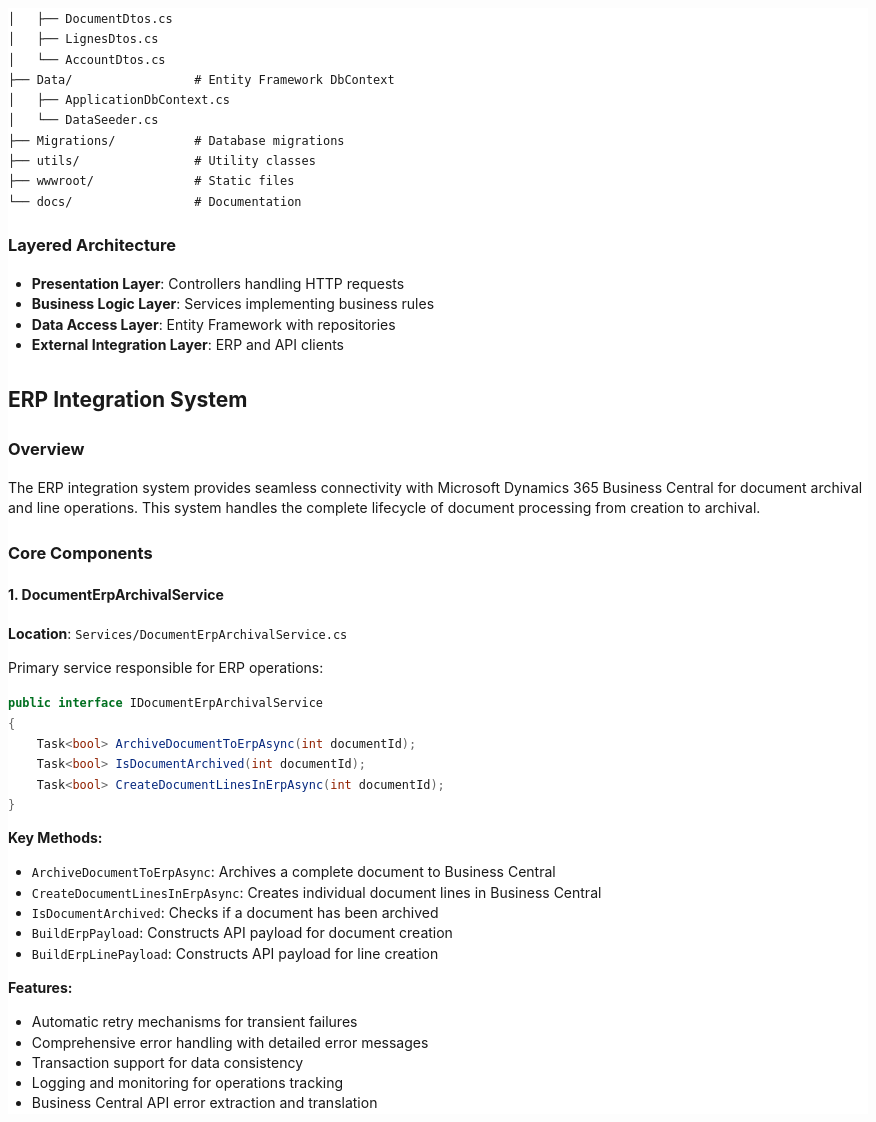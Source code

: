 ```
│   ├── DocumentDtos.cs
│   ├── LignesDtos.cs
│   └── AccountDtos.cs
├── Data/                 # Entity Framework DbContext
│   ├── ApplicationDbContext.cs
│   └── DataSeeder.cs
├── Migrations/           # Database migrations
├── utils/                # Utility classes
├── wwwroot/              # Static files
└── docs/                 # Documentation
```

### Layered Architecture
- **Presentation Layer**: Controllers handling HTTP requests
- **Business Logic Layer**: Services implementing business rules
- **Data Access Layer**: Entity Framework with repositories
- **External Integration Layer**: ERP and API clients

## ERP Integration System

### Overview
The ERP integration system provides seamless connectivity with Microsoft Dynamics 365 Business Central for document archival and line operations. This system handles the complete lifecycle of document processing from creation to archival.

### Core Components

#### 1. DocumentErpArchivalService
**Location**: `Services/DocumentErpArchivalService.cs`

Primary service responsible for ERP operations:

```csharp
public interface IDocumentErpArchivalService
{
    Task<bool> ArchiveDocumentToErpAsync(int documentId);
    Task<bool> IsDocumentArchived(int documentId);
    Task<bool> CreateDocumentLinesInErpAsync(int documentId);
}
```

**Key Methods:**
- `ArchiveDocumentToErpAsync`: Archives a complete document to Business Central
- `CreateDocumentLinesInErpAsync`: Creates individual document lines in Business Central
- `IsDocumentArchived`: Checks if a document has been archived
- `BuildErpPayload`: Constructs API payload for document creation
- `BuildErpLinePayload`: Constructs API payload for line creation

**Features:**
- Automatic retry mechanisms for transient failures
- Comprehensive error handling with detailed error messages
- Transaction support for data consistency
- Logging and monitoring for operations tracking
- Business Central API error extraction and translation
